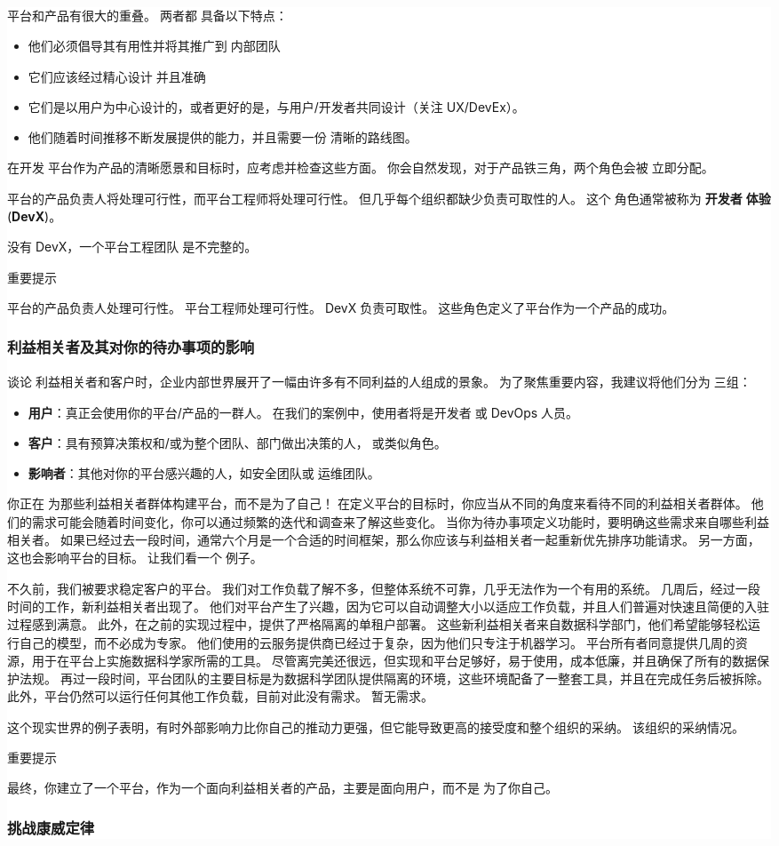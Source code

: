 <st c="18916">平台和产品有很大的重叠。</st> <st c="18961">两者都</st> <st c="18969">具备以下特点：</st>

+   <st c="18983">他们必须倡导其有用性并将其推广到</st> <st c="19041">内部团队</st>

+   <st c="19055">它们应该经过精心设计</st> <st c="19090">并且准确</st>

+   <st c="19102">它们是以用户为中心设计的，或者更好的是，与用户/开发者共同设计（关注</st> <st c="19202">UX/DevEx</st>）。</st>

+   <st c="19215">他们随着时间推移不断发展提供的能力，并且需要一份</st> <st c="19270">清晰的路线图。</st>

<st c="19284">在开发</st> <st c="19301">平台作为产品的清晰愿景和目标时，应考虑并检查这些方面。</st> <st c="19408">你会自然发现，对于产品铁三角，两个角色会被</st> <st c="19486">立即分配。</st>

<st c="19507">平台的产品负责人将处理可行性，而平台工程师将处理可行性。</st> <st c="19613">但几乎每个组织都缺少负责可取性的人。</st> <st c="19698">这个</st> <st c="19702">角色通常被称为</st> **<st c="19729">开发者</st>** **<st c="19739">体验</st>** <st c="19749">(</st>**<st c="19751">DevX</st>**<st c="19755">)。</st>

<st c="19758">没有 DevX，一个平台工程团队</st> <st c="19803">是不完整的。</st>

<st c="19817">重要提示</st>

<st c="19832">平台的产品负责人处理可行性。</st> <st c="19881">平台工程师处理可行性。</st> <st c="19924">DevX 负责可取性。</st> <st c="19959">这些角色定义了平台作为</st><st c="19996">一个产品的成功。</st>

### <st c="20018">利益相关者及其对你的待办事项的影响</st>

<st c="20064">谈论</st> <st c="20072">利益相关者和客户时，企业内部世界展开了一幅由许多有不同利益的人组成的景象。</st> <st c="20190">为了聚焦重要内容，我建议将他们分为</st> <st c="20253">三组：</st>

+   **<st c="20266">用户</st>**<st c="20272">：真正会使用你的平台/产品的一群人。</st> <st c="20346">在我们的案例中，使用者将是开发者</st> <st c="20381">或 DevOps 人员。</st>

+   **<st c="20391">客户</st>**<st c="20401">：具有预算决策权和/或为整个团队、部门做出决策的人，</st> <st c="20485">或类似角色。</st>

+   **<st c="20496">影响者</st>**<st c="20508">：其他对你的平台感兴趣的人，如安全团队或</st> <st c="20583">运维团队。</st>

<st c="20600">你正在</st> <st c="20608">为那些利益相关者群体构建平台，而不是为了自己！</st> <st c="20680">在定义平台的目标时，你应当从不同的角度来看待不同的利益相关者群体。</st> <st c="20806">他们的需求可能会随着时间变化，你可以通过频繁的迭代和调查来了解这些变化。</st> <st c="20902">当你为待办事项定义功能时，要明确这些需求来自哪些利益相关者。</st> <st c="21010">如果已经过去一段时间，通常六个月是一个合适的时间框架，那么你应该与利益相关者一起重新优先排序功能请求。</st> <st c="21150">另一方面，这也会影响平台的目标。</st> <st c="21222">让我们看一个</st> <st c="21236">例子。</st>

<st c="21247">不久前，我们被要求稳定客户的平台。</st> <st c="21316">我们对工作负载了解不多，但整体系统不可靠，几乎无法作为一个有用的系统。</st> <st c="21429">几周后，经过一段时间的工作，新利益相关者出现了。</st> <st c="21519">他们对平台产生了兴趣，因为它可以自动调整大小以适应工作负载，并且人们普遍对快速且简便的入驻过程感到满意。</st> <st c="21692">此外，在之前的实现过程中，提供了严格隔离的单租户部署。</st> <st c="21793">这些新利益相关者来自数据科学部门，他们希望能够轻松运行自己的模型，而不必成为专家。</st> <st c="21934">他们使用的云服务提供商已经过于复杂，因为他们只专注于机器学习。</st> <st c="22030">平台所有者同意提供几周的资源，用于在平台上实施数据科学家所需的工具。</st> <st c="22176">尽管离完美还很远，但实现和平台足够好，易于使用，成本低廉，并且确保了所有的数据保护法规。</st> <st c="22333">再过一段时间，平台团队的主要目标是为数据科学团队提供隔离的环境，这些环境配备了一整套工具，并且在完成任务后被拆除。</st> <st c="22550">此外，平台仍然可以运行任何其他工作负载，目前对此没有需求。</st> <st c="22633">暂无需求。</st>

<st c="22640">这个现实世界的例子表明，有时外部影响力比你自己的推动力更强，但它能导致更高的接受度和整个组织的采纳。</st> <st c="22803">该组织的采纳情况。</st>

<st c="22820">重要提示</st>

<st c="22835">最终，你建立了一个平台，作为一个面向利益相关者的产品，主要是面向用户</st><st c="22924">，而不是</st> <st c="22934">为了你自己。</st>

### <st c="22947">挑战康威定律</st>
